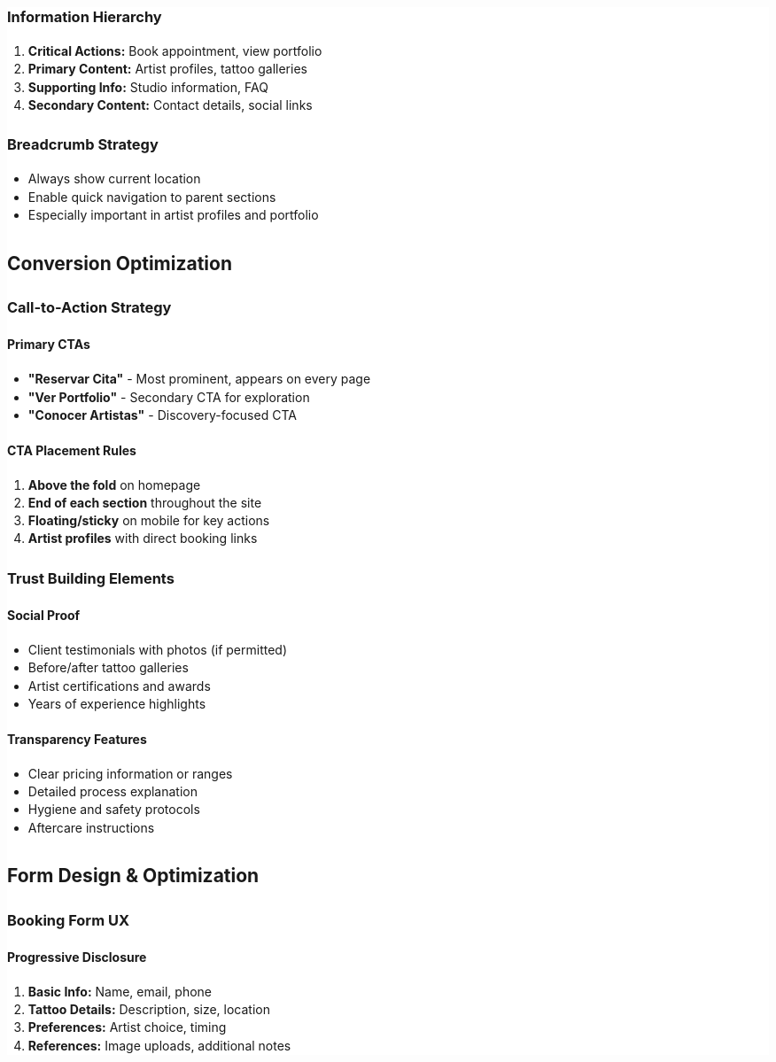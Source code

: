 ### Information Hierarchy
1. **Critical Actions:** Book appointment, view portfolio
2. **Primary Content:** Artist profiles, tattoo galleries
3. **Supporting Info:** Studio information, FAQ
4. **Secondary Content:** Contact details, social links

### Breadcrumb Strategy
- Always show current location
- Enable quick navigation to parent sections
- Especially important in artist profiles and portfolio

## Conversion Optimization

### Call-to-Action Strategy

#### Primary CTAs
- **"Reservar Cita"** - Most prominent, appears on every page
- **"Ver Portfolio"** - Secondary CTA for exploration
- **"Conocer Artistas"** - Discovery-focused CTA

#### CTA Placement Rules
1. **Above the fold** on homepage
2. **End of each section** throughout the site
3. **Floating/sticky** on mobile for key actions
4. **Artist profiles** with direct booking links

### Trust Building Elements

#### Social Proof
- Client testimonials with photos (if permitted)
- Before/after tattoo galleries
- Artist certifications and awards
- Years of experience highlights

#### Transparency Features
- Clear pricing information or ranges
- Detailed process explanation
- Hygiene and safety protocols
- Aftercare instructions

## Form Design & Optimization

### Booking Form UX

#### Progressive Disclosure
1. **Basic Info:** Name, email, phone
2. **Tattoo Details:** Description, size, location
3. **Preferences:** Artist choice, timing
4. **References:** Image uploads, additional notes
